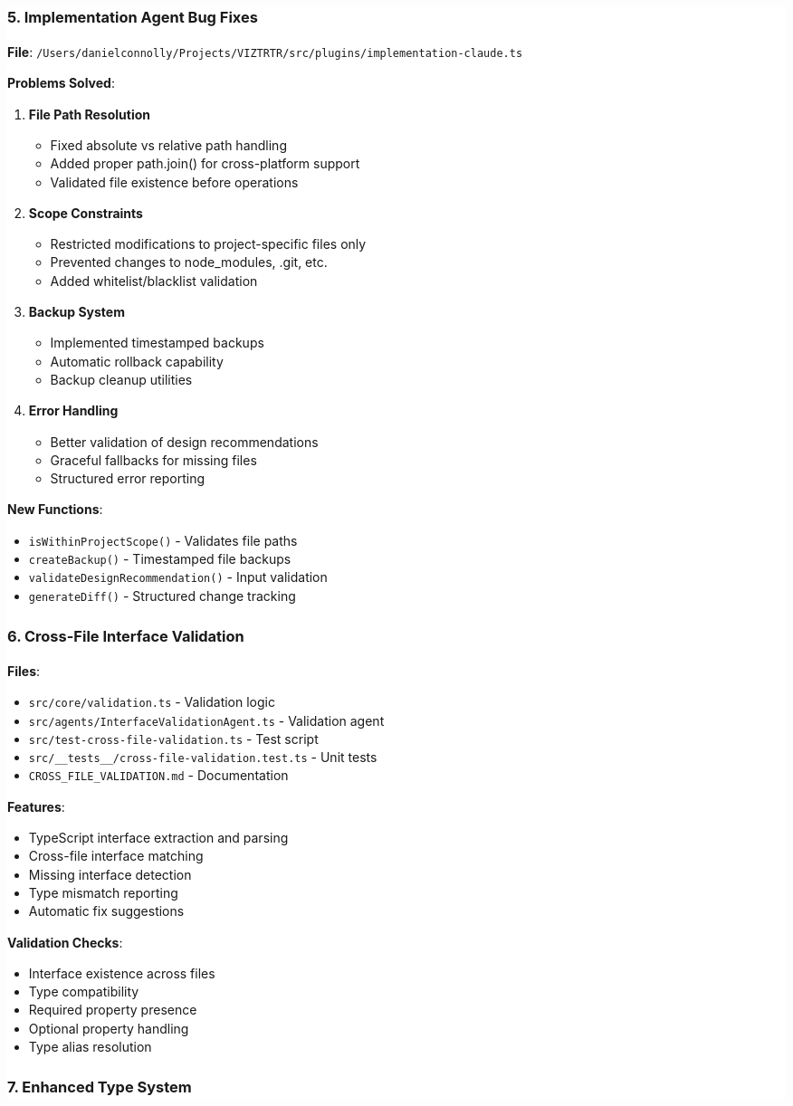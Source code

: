 ### 5. Implementation Agent Bug Fixes

**File**: `/Users/danielconnolly/Projects/VIZTRTR/src/plugins/implementation-claude.ts`

**Problems Solved**:
1. **File Path Resolution**
   - Fixed absolute vs relative path handling
   - Added proper path.join() for cross-platform support
   - Validated file existence before operations

2. **Scope Constraints**
   - Restricted modifications to project-specific files only
   - Prevented changes to node_modules, .git, etc.
   - Added whitelist/blacklist validation

3. **Backup System**
   - Implemented timestamped backups
   - Automatic rollback capability
   - Backup cleanup utilities

4. **Error Handling**
   - Better validation of design recommendations
   - Graceful fallbacks for missing files
   - Structured error reporting

**New Functions**:
- `isWithinProjectScope()` - Validates file paths
- `createBackup()` - Timestamped file backups
- `validateDesignRecommendation()` - Input validation
- `generateDiff()` - Structured change tracking

### 6. Cross-File Interface Validation

**Files**:
- `src/core/validation.ts` - Validation logic
- `src/agents/InterfaceValidationAgent.ts` - Validation agent
- `src/test-cross-file-validation.ts` - Test script
- `src/__tests__/cross-file-validation.test.ts` - Unit tests
- `CROSS_FILE_VALIDATION.md` - Documentation

**Features**:
- TypeScript interface extraction and parsing
- Cross-file interface matching
- Missing interface detection
- Type mismatch reporting
- Automatic fix suggestions

**Validation Checks**:
- Interface existence across files
- Type compatibility
- Required property presence
- Optional property handling
- Type alias resolution

### 7. Enhanced Type System
